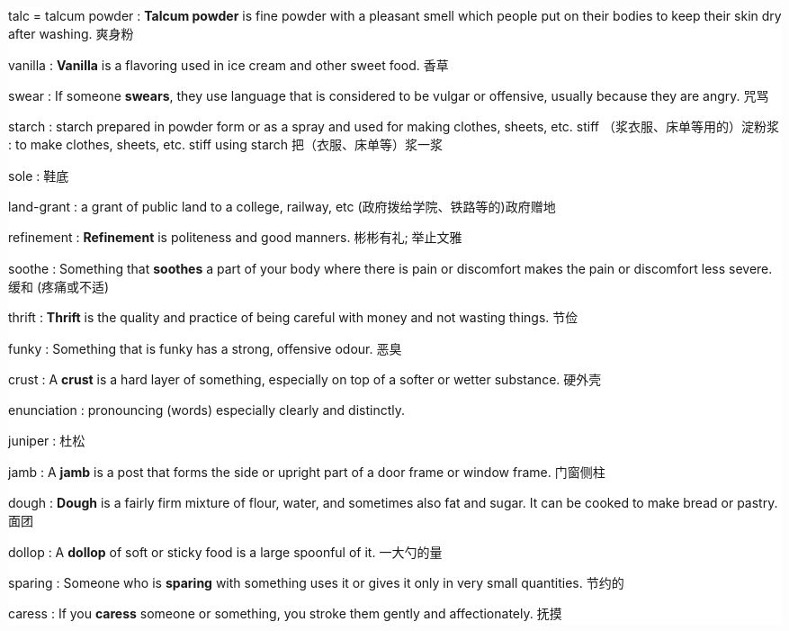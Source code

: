 talc = talcum powder
: __Talcum powder__ is fine powder with a pleasant smell which people put on their bodies to keep their skin dry after washing. 爽身粉

vanilla
: __Vanilla__ is a flavoring used in ice cream and other sweet food. 香草

swear
: If someone __swears__, they use language that is considered to be vulgar or offensive, usually because they are angry. 咒骂

starch
: starch prepared in powder form or as a spray and used for making clothes, sheets, etc. stiff （浆衣服、床单等用的）淀粉浆
: to make clothes, sheets, etc. stiff using starch 把（衣服、床单等）浆一浆

sole
: 鞋底

land-grant
: a grant of public land to a college, railway, etc (政府拨给学院、铁路等的)政府赠地

refinement
: __Refinement__ is politeness and good manners. 彬彬有礼; 举止文雅

soothe
: Something that __soothes__ a part of your body where there is pain or discomfort makes the pain or discomfort less severe. 缓和 (疼痛或不适)

thrift
: __Thrift__ is the quality and practice of being careful with money and not wasting things. 节俭

funky
: Something that is funky has a strong, offensive odour. 恶臭

crust
: A __crust__ is a hard layer of something, especially on top of a softer or wetter substance. 硬外壳

enunciation 
: pronouncing (words) especially clearly and distinctly.

juniper 
: 杜松

jamb
: A __jamb__ is a post that forms the side or upright part of a door frame or window frame. 门窗侧柱

dough
: __Dough__ is a fairly firm mixture of flour, water, and sometimes also fat and sugar. It can be cooked to make bread or pastry. 面团

dollop
: A __dollop__ of soft or sticky food is a large spoonful of it. 一大勺的量

sparing
: Someone who is __sparing__ with something uses it or gives it only in very small quantities. 节约的

caress 
: If you __caress__ someone or something, you stroke them gently and affectionately. 抚摸
